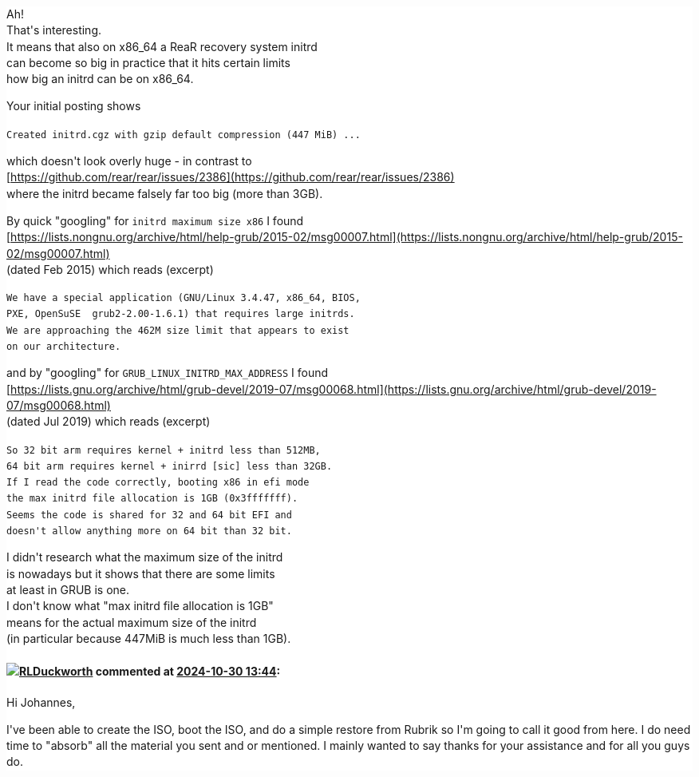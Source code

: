 Ah!  
That's interesting.  
It means that also on x86\_64 a ReaR recovery system initrd  
can become so big in practice that it hits certain limits  
how big an initrd can be on x86\_64.

Your initial posting shows

    Created initrd.cgz with gzip default compression (447 MiB) ...

which doesn't look overly huge - in contrast to  
[https://github.com/rear/rear/issues/2386](https://github.com/rear/rear/issues/2386)  
where the initrd became falsely far too big (more than 3GB).

By quick "googling" for `initrd maximum size x86` I found  
[https://lists.nongnu.org/archive/html/help-grub/2015-02/msg00007.html](https://lists.nongnu.org/archive/html/help-grub/2015-02/msg00007.html)  
(dated Feb 2015) which reads (excerpt)

    We have a special application (GNU/Linux 3.4.47, x86_64, BIOS,
    PXE, OpenSuSE  grub2-2.00-1.6.1) that requires large initrds.
    We are approaching the 462M size limit that appears to exist
    on our architecture.

and by "googling" for `GRUB_LINUX_INITRD_MAX_ADDRESS` I found  
[https://lists.gnu.org/archive/html/grub-devel/2019-07/msg00068.html](https://lists.gnu.org/archive/html/grub-devel/2019-07/msg00068.html)  
(dated Jul 2019) which reads (excerpt)

    So 32 bit arm requires kernel + initrd less than 512MB,
    64 bit arm requires kernel + inirrd [sic] less than 32GB.
    If I read the code correctly, booting x86 in efi mode
    the max initrd file allocation is 1GB (0x3fffffff).
    Seems the code is shared for 32 and 64 bit EFI and
    doesn't allow anything more on 64 bit than 32 bit.

I didn't research what the maximum size of the initrd  
is nowadays but it shows that there are some limits  
at least in GRUB is one.  
I don't know what "max initrd file allocation is 1GB"  
means for the actual maximum size of the initrd  
(in particular because 447MiB is much less than 1GB).

#### <img src="https://avatars.githubusercontent.com/u/32771437?u=dc642df367daf043fd4ca3bb173298323618a2a3&v=4" width="50">[RLDuckworth](https://github.com/RLDuckworth) commented at [2024-10-30 13:44](https://github.com/rear/rear/issues/3324#issuecomment-2447209423):

Hi Johannes,

I've been able to create the ISO, boot the ISO, and do a simple restore
from Rubrik so I'm going to call it good from here. I do need time to
"absorb" all the material you sent and or mentioned. I mainly wanted to
say thanks for your assistance and for all you guys do.
